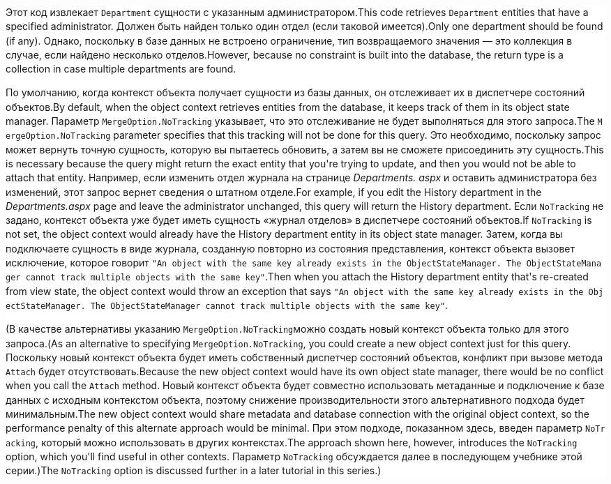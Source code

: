 <span data-ttu-id="2f0ca-198">Этот код извлекает `Department` сущности с указанным администратором.</span><span class="sxs-lookup"><span data-stu-id="2f0ca-198">This code retrieves `Department` entities that have a specified administrator.</span></span> <span data-ttu-id="2f0ca-199">Должен быть найден только один отдел (если таковой имеется).</span><span class="sxs-lookup"><span data-stu-id="2f0ca-199">Only one department should be found (if any).</span></span> <span data-ttu-id="2f0ca-200">Однако, поскольку в базе данных не встроено ограничение, тип возвращаемого значения — это коллекция в случае, если найдено несколько отделов.</span><span class="sxs-lookup"><span data-stu-id="2f0ca-200">However, because no constraint is built into the database, the return type is a collection in case multiple departments are found.</span></span>

<span data-ttu-id="2f0ca-201">По умолчанию, когда контекст объекта получает сущности из базы данных, он отслеживает их в диспетчере состояний объектов.</span><span class="sxs-lookup"><span data-stu-id="2f0ca-201">By default, when the object context retrieves entities from the database, it keeps track of them in its object state manager.</span></span> <span data-ttu-id="2f0ca-202">Параметр `MergeOption.NoTracking` указывает, что это отслеживание не будет выполняться для этого запроса.</span><span class="sxs-lookup"><span data-stu-id="2f0ca-202">The `MergeOption.NoTracking` parameter specifies that this tracking will not be done for this query.</span></span> <span data-ttu-id="2f0ca-203">Это необходимо, поскольку запрос может вернуть точную сущность, которую вы пытаетесь обновить, а затем вы не сможете присоединить эту сущность.</span><span class="sxs-lookup"><span data-stu-id="2f0ca-203">This is necessary because the query might return the exact entity that you're trying to update, and then you would not be able to attach that entity.</span></span> <span data-ttu-id="2f0ca-204">Например, если изменить отдел журнала на странице *Departments. aspx* и оставить администратора без изменений, этот запрос вернет сведения о штатном отделе.</span><span class="sxs-lookup"><span data-stu-id="2f0ca-204">For example, if you edit the History department in the *Departments.aspx* page and leave the administrator unchanged, this query will return the History department.</span></span> <span data-ttu-id="2f0ca-205">Если `NoTracking` не задано, контекст объекта уже будет иметь сущность «журнал отделов» в диспетчере состояний объектов.</span><span class="sxs-lookup"><span data-stu-id="2f0ca-205">If `NoTracking` is not set, the object context would already have the History department entity in its object state manager.</span></span> <span data-ttu-id="2f0ca-206">Затем, когда вы подключаете сущность в виде журнала, созданную повторно из состояния представления, контекст объекта вызовет исключение, которое говорит `"An object with the same key already exists in the ObjectStateManager. The ObjectStateManager cannot track multiple objects with the same key"`.</span><span class="sxs-lookup"><span data-stu-id="2f0ca-206">Then when you attach the History department entity that's re-created from view state, the object context would throw an exception that says `"An object with the same key already exists in the ObjectStateManager. The ObjectStateManager cannot track multiple objects with the same key"`.</span></span>

<span data-ttu-id="2f0ca-207">(В качестве альтернативы указанию `MergeOption.NoTracking`можно создать новый контекст объекта только для этого запроса.</span><span class="sxs-lookup"><span data-stu-id="2f0ca-207">(As an alternative to specifying `MergeOption.NoTracking`, you could create a new object context just for this query.</span></span> <span data-ttu-id="2f0ca-208">Поскольку новый контекст объекта будет иметь собственный диспетчер состояний объектов, конфликт при вызове метода `Attach` будет отсутствовать.</span><span class="sxs-lookup"><span data-stu-id="2f0ca-208">Because the new object context would have its own object state manager, there would be no conflict when you call the `Attach` method.</span></span> <span data-ttu-id="2f0ca-209">Новый контекст объекта будет совместно использовать метаданные и подключение к базе данных с исходным контекстом объекта, поэтому снижение производительности этого альтернативного подхода будет минимальным.</span><span class="sxs-lookup"><span data-stu-id="2f0ca-209">The new object context would share metadata and database connection with the original object context, so the performance penalty of this alternate approach would be minimal.</span></span> <span data-ttu-id="2f0ca-210">При этом подходе, показанном здесь, введен параметр `NoTracking`, который можно использовать в других контекстах.</span><span class="sxs-lookup"><span data-stu-id="2f0ca-210">The approach shown here, however, introduces the `NoTracking` option, which you'll find useful in other contexts.</span></span> <span data-ttu-id="2f0ca-211">Параметр `NoTracking` обсуждается далее в последующем учебнике этой серии.)</span><span class="sxs-lookup"><span data-stu-id="2f0ca-211">The `NoTracking` option is discussed further in a later tutorial in this series.)</span></span>
